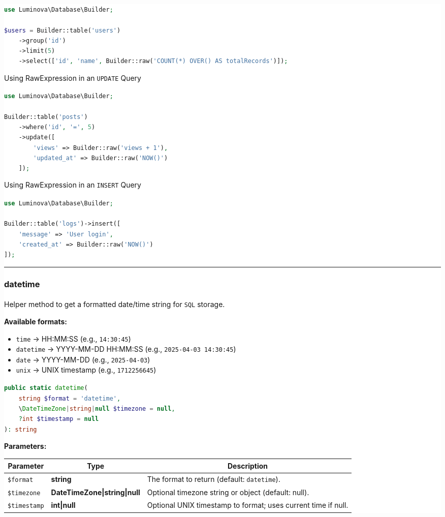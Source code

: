 ```php
use Luminova\Database\Builder;

$users = Builder::table('users')
	->group('id')
	->limit(5)
    ->select(['id', 'name', Builder::raw('COUNT(*) OVER() AS totalRecords')]);
```

Using RawExpression in an `UPDATE` Query

```php
use Luminova\Database\Builder;

Builder::table('posts')
    ->where('id', '=', 5)
    ->update([
        'views' => Builder::raw('views + 1'),
        'updated_at' => Builder::raw('NOW()')
    ]);
```

Using RawExpression in an `INSERT` Query

```php
use Luminova\Database\Builder;

Builder::table('logs')->insert([
    'message' => 'User login',
    'created_at' => Builder::raw('NOW()')
]);
```

***

### datetime

Helper method to get a formatted date/time string for `SQL` storage.

**Available formats:**

- `time`     → HH:MM:SS (e.g., `14:30:45`)
- `datetime` → YYYY-MM-DD HH:MM:SS (e.g., `2025-04-03 14:30:45`)
- `date`     → YYYY-MM-DD (e.g., `2025-04-03`)
- `unix`     → UNIX timestamp (e.g., `1712256645`)

```php
public static datetime(
	string $format = 'datetime', 
	\DateTimeZone|string|null $timezone = null, 
	?int $timestamp = null
): string
```

**Parameters:**

| Parameter | Type | Description |
|-----------|------|-------------|
| `$format` | **string** | The format to return (default: `datetime`). |
| `$timezone` | **DateTimeZone&#124;string&#124;null** |Optional timezone string or object (default: null). |
| `$timestamp` | **int&#124;null** | Optional UNIX timestamp to format; uses current time if null. |
